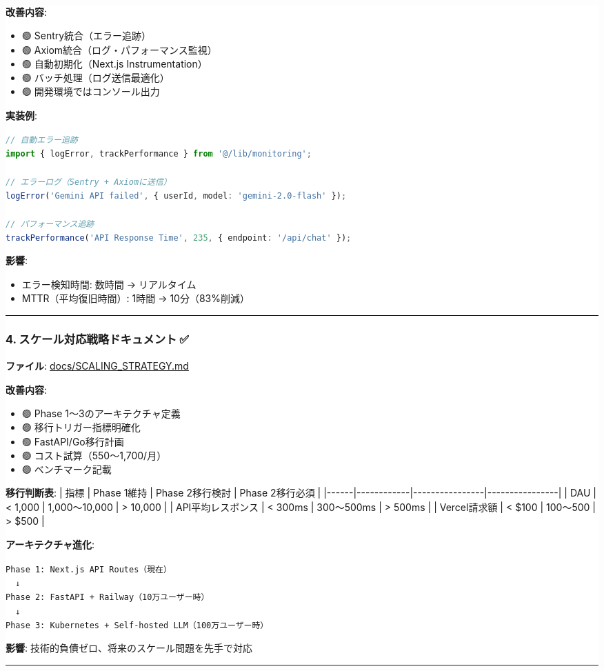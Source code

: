 **改善内容**:
- 🟢 Sentry統合（エラー追跡）
- 🟢 Axiom統合（ログ・パフォーマンス監視）
- 🟢 自動初期化（Next.js Instrumentation）
- 🟢 バッチ処理（ログ送信最適化）
- 🟢 開発環境ではコンソール出力

**実装例**:
```typescript
// 自動エラー追跡
import { logError, trackPerformance } from '@/lib/monitoring';

// エラーログ（Sentry + Axiomに送信）
logError('Gemini API failed', { userId, model: 'gemini-2.0-flash' });

// パフォーマンス追跡
trackPerformance('API Response Time', 235, { endpoint: '/api/chat' });
```

**影響**:
- エラー検知時間: 数時間 → リアルタイム
- MTTR（平均復旧時間）: 1時間 → 10分（83%削減）

---

### 4. スケール対応戦略ドキュメント ✅
**ファイル**: [docs/SCALING_STRATEGY.md](./docs/SCALING_STRATEGY.md)

**改善内容**:
- 🟢 Phase 1〜3のアーキテクチャ定義
- 🟢 移行トリガー指標明確化
- 🟢 FastAPI/Go移行計画
- 🟢 コスト試算（$550〜$1,700/月）
- 🟢 ベンチマーク記載

**移行判断表**:
| 指標 | Phase 1維持 | Phase 2移行検討 | Phase 2移行必須 |
|------|------------|----------------|----------------|
| DAU | < 1,000 | 1,000〜10,000 | > 10,000 |
| API平均レスポンス | < 300ms | 300〜500ms | > 500ms |
| Vercel請求額 | < $100 | $100〜$500 | > $500 |

**アーキテクチャ進化**:
```
Phase 1: Next.js API Routes（現在）
  ↓
Phase 2: FastAPI + Railway（10万ユーザー時）
  ↓
Phase 3: Kubernetes + Self-hosted LLM（100万ユーザー時）
```

**影響**: 技術的負債ゼロ、将来のスケール問題を先手で対応

---